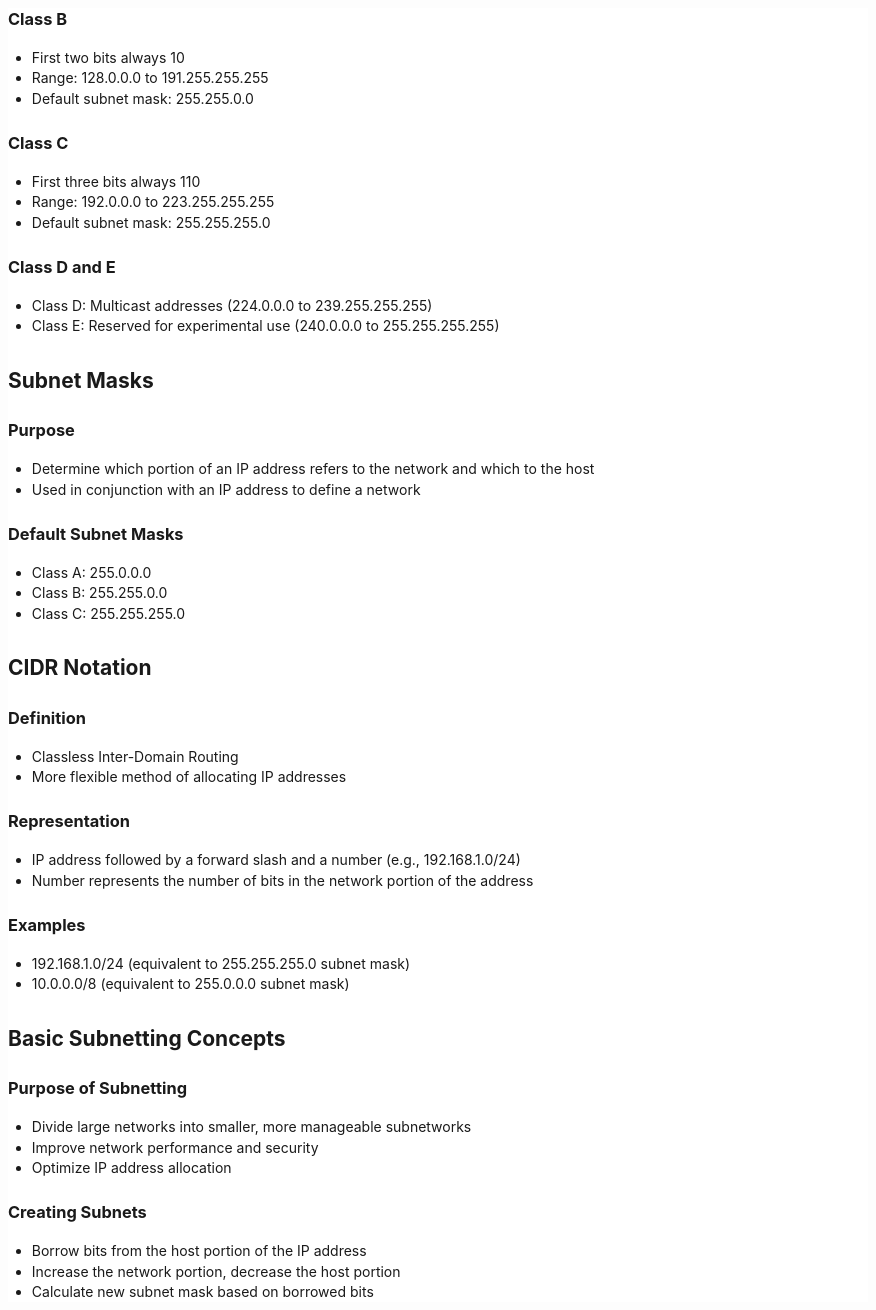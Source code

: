 ### Class B
- First two bits always 10
- Range: 128.0.0.0 to 191.255.255.255
- Default subnet mask: 255.255.0.0

### Class C
- First three bits always 110
- Range: 192.0.0.0 to 223.255.255.255
- Default subnet mask: 255.255.255.0

### Class D and E
- Class D: Multicast addresses (224.0.0.0 to 239.255.255.255)
- Class E: Reserved for experimental use (240.0.0.0 to 255.255.255.255)

## Subnet Masks

### Purpose
- Determine which portion of an IP address refers to the network and which to the host
- Used in conjunction with an IP address to define a network

### Default Subnet Masks
- Class A: 255.0.0.0
- Class B: 255.255.0.0
- Class C: 255.255.255.0

## CIDR Notation

### Definition
- Classless Inter-Domain Routing
- More flexible method of allocating IP addresses

### Representation
- IP address followed by a forward slash and a number (e.g., 192.168.1.0/24)
- Number represents the number of bits in the network portion of the address

### Examples
- 192.168.1.0/24 (equivalent to 255.255.255.0 subnet mask)
- 10.0.0.0/8 (equivalent to 255.0.0.0 subnet mask)

## Basic Subnetting Concepts

### Purpose of Subnetting
- Divide large networks into smaller, more manageable subnetworks
- Improve network performance and security
- Optimize IP address allocation

### Creating Subnets
- Borrow bits from the host portion of the IP address
- Increase the network portion, decrease the host portion
- Calculate new subnet mask based on borrowed bits
